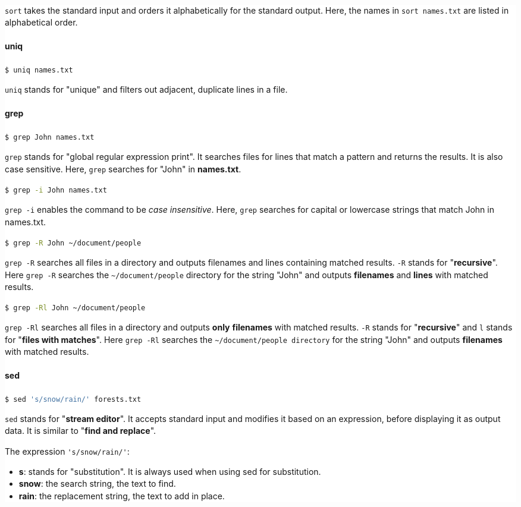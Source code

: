 `sort` takes the standard input and orders it alphabetically for the standard output. Here, the names in `sort names.txt` are listed in alphabetical order.

#### uniq

```bash
$ uniq names.txt 
```

`uniq` stands for "unique" and filters out adjacent, duplicate lines in a file.

#### grep

```bash
$ grep John names.txt 
```

`grep` stands for "global regular expression print". It searches files for lines that match a pattern and returns the results. It is also case sensitive. Here, `grep` searches for "John" in **names.txt**.

```bash
$ grep -i John names.txt 
```

`grep -i` enables the command to be _case insensitive_. Here, `grep` searches for capital or lowercase strings that match John in names.txt.

```bash
$ grep -R John ~/document/people
```

`grep -R` searches all files in a directory and outputs filenames and lines containing matched results. `-R` stands for "**recursive**". Here `grep -R` searches the `~/document/people` directory for the string "John" and outputs **filenames** and **lines** with matched results.

```bash
$ grep -Rl John ~/document/people
```

`grep -Rl` searches all files in a directory and outputs **only** **filenames** with matched results. `-R` stands for "**recursive**" and `l` stands for "**files with matches**". Here `grep -Rl` searches the `~/document/people directory` for the string "John" and outputs **filenames** with matched results.

#### sed

```bash
$ sed 's/snow/rain/' forests.txt 
```

`sed` stands for "**stream editor**". It accepts standard input and modifies it based on an expression, before displaying it as output data. It is similar to "**find and replace**".

The expression `'s/snow/rain/'`:

- **s**: stands for "substitution". It is always used when using sed for substitution.
- **snow**: the search string, the text to find.
- **rain**: the replacement string, the text to add in place.
